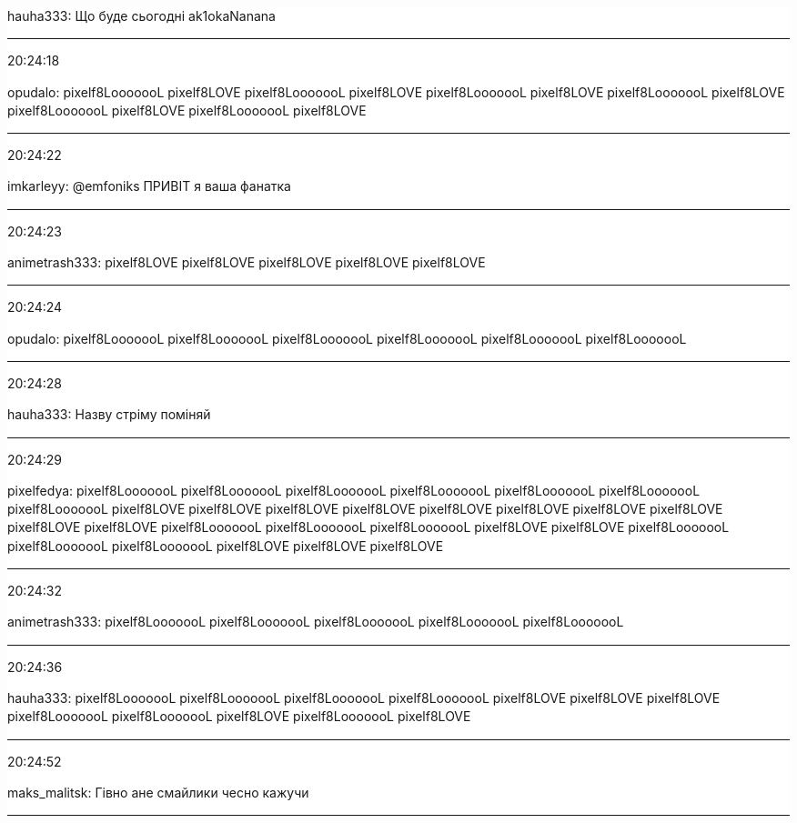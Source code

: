 hauha333: Що буде сьогодні ak1okaNanana

---

20:24:18

opudalo: pixelf8LooooooL pixelf8LOVE pixelf8LooooooL pixelf8LOVE pixelf8LooooooL pixelf8LOVE pixelf8LooooooL pixelf8LOVE pixelf8LooooooL pixelf8LOVE pixelf8LooooooL pixelf8LOVE

---

20:24:22

imkarleyy: @emfoniks ПРИВІТ я ваша фанатка

---

20:24:23

animetrash333: pixelf8LOVE pixelf8LOVE pixelf8LOVE pixelf8LOVE pixelf8LOVE

---

20:24:24

opudalo: pixelf8LooooooL pixelf8LooooooL pixelf8LooooooL pixelf8LooooooL pixelf8LooooooL pixelf8LooooooL

---

20:24:28

hauha333: Назву стріму поміняй

---

20:24:29

pixelfedya: pixelf8LooooooL pixelf8LooooooL pixelf8LooooooL pixelf8LooooooL pixelf8LooooooL pixelf8LooooooL pixelf8LooooooL pixelf8LOVE pixelf8LOVE pixelf8LOVE pixelf8LOVE pixelf8LOVE pixelf8LOVE pixelf8LOVE pixelf8LOVE pixelf8LOVE pixelf8LOVE pixelf8LooooooL pixelf8LooooooL pixelf8LooooooL pixelf8LOVE pixelf8LOVE pixelf8LooooooL pixelf8LooooooL pixelf8LooooooL pixelf8LOVE pixelf8LOVE pixelf8LOVE

---

20:24:32

animetrash333: pixelf8LooooooL pixelf8LooooooL pixelf8LooooooL pixelf8LooooooL pixelf8LooooooL

---

20:24:36

hauha333: pixelf8LooooooL pixelf8LooooooL pixelf8LooooooL pixelf8LooooooL pixelf8LOVE pixelf8LOVE pixelf8LOVE pixelf8LooooooL pixelf8LooooooL pixelf8LOVE pixelf8LooooooL pixelf8LOVE

---

20:24:52

maks_malitsk: Гівно ане смайлики чесно кажучи

---